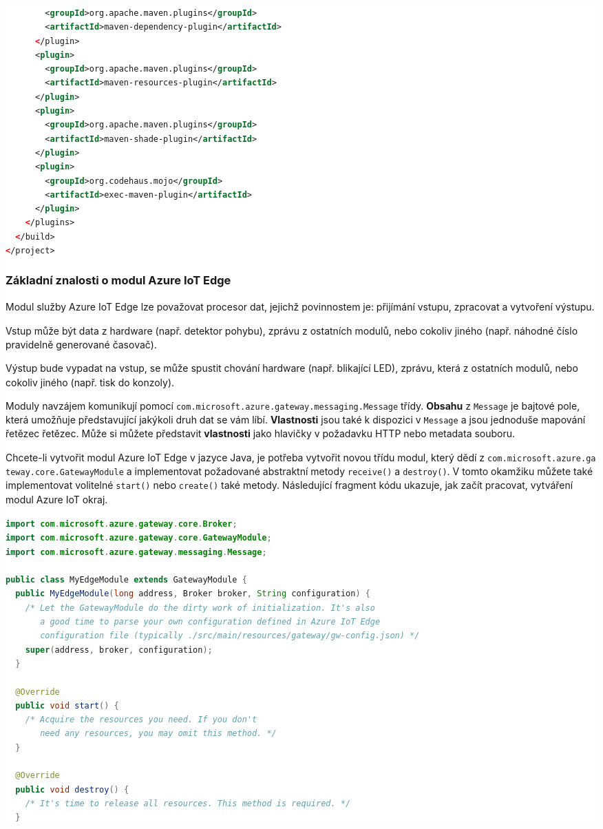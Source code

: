 ```xml
        <groupId>org.apache.maven.plugins</groupId>
        <artifactId>maven-dependency-plugin</artifactId>
      </plugin>
      <plugin>
        <groupId>org.apache.maven.plugins</groupId>
        <artifactId>maven-resources-plugin</artifactId>
      </plugin>
      <plugin>
        <groupId>org.apache.maven.plugins</groupId>
        <artifactId>maven-shade-plugin</artifactId>
      </plugin>
      <plugin>
        <groupId>org.codehaus.mojo</groupId>
        <artifactId>exec-maven-plugin</artifactId>
      </plugin>
    </plugins>
  </build>
</project>
```

### <a name="basic-understanding-of-an-azure-iot-edge-module"></a>Základní znalosti o modul Azure IoT Edge

Modul služby Azure IoT Edge lze považovat procesor dat, jejichž povinnostem je: přijímání vstupu, zpracovat a vytvoření výstupu.

Vstup může být data z hardware (např. detektor pohybu), zprávu z ostatních modulů, nebo cokoliv jiného (např. náhodné číslo pravidelně generované časovač).

Výstup bude vypadat na vstup, se může spustit chování hardware (např. blikající LED), zprávu, která z ostatních modulů, nebo cokoliv jiného (např. tisk do konzoly).

Moduly navzájem komunikují pomocí `com.microsoft.azure.gateway.messaging.Message` třídy. **Obsahu** z `Message` je bajtové pole, která umožňuje představující jakýkoli druh dat se vám líbí. **Vlastnosti** jsou také k dispozici v `Message` a jsou jednoduše mapování řetězec řetězec. Může si můžete představit **vlastnosti** jako hlavičky v požadavku HTTP nebo metadata souboru.

Chcete-li vytvořit modul Azure IoT Edge v jazyce Java, je potřeba vytvořit novou třídu modul, který dědí z `com.microsoft.azure.gateway.core.GatewayModule` a implementovat požadované abstraktní metody `receive()` a `destroy()`. V tomto okamžiku můžete také implementovat volitelné `start()` nebo `create()` také metody. Následující fragment kódu ukazuje, jak začít pracovat, vytváření modul Azure IoT okraj.

```java
import com.microsoft.azure.gateway.core.Broker;
import com.microsoft.azure.gateway.core.GatewayModule;
import com.microsoft.azure.gateway.messaging.Message;

public class MyEdgeModule extends GatewayModule {
  public MyEdgeModule(long address, Broker broker, String configuration) {
    /* Let the GatewayModule do the dirty work of initialization. It's also
       a good time to parse your own configuration defined in Azure IoT Edge
       configuration file (typically ./src/main/resources/gateway/gw-config.json) */
    super(address, broker, configuration);
  }

  @Override
  public void start() {
    /* Acquire the resources you need. If you don't
       need any resources, you may omit this method. */
  }

  @Override
  public void destroy() {
    /* It's time to release all resources. This method is required. */
  }
```